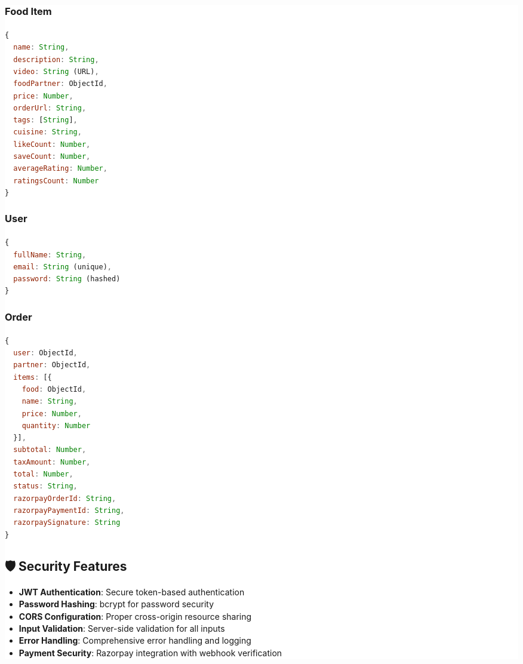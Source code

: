 ### Food Item
```javascript
{
  name: String,
  description: String,
  video: String (URL),
  foodPartner: ObjectId,
  price: Number,
  orderUrl: String,
  tags: [String],
  cuisine: String,
  likeCount: Number,
  saveCount: Number,
  averageRating: Number,
  ratingsCount: Number
}
```

### User
```javascript
{
  fullName: String,
  email: String (unique),
  password: String (hashed)
}
```

### Order
```javascript
{
  user: ObjectId,
  partner: ObjectId,
  items: [{
    food: ObjectId,
    name: String,
    price: Number,
    quantity: Number
  }],
  subtotal: Number,
  taxAmount: Number,
  total: Number,
  status: String,
  razorpayOrderId: String,
  razorpayPaymentId: String,
  razorpaySignature: String
}
```

## 🛡️ Security Features

- **JWT Authentication**: Secure token-based authentication
- **Password Hashing**: bcrypt for password security
- **CORS Configuration**: Proper cross-origin resource sharing
- **Input Validation**: Server-side validation for all inputs
- **Error Handling**: Comprehensive error handling and logging
- **Payment Security**: Razorpay integration with webhook verification
